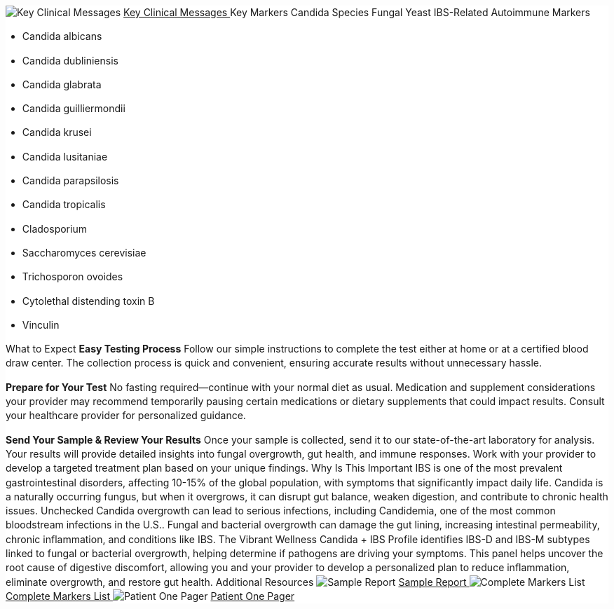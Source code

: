 ![Key Clinical Messages](https://vibrant-wellness.com/hs-fs/hubfs/HD%20Assets/Icons/KeyClinicalMessages.png?width=450&height=450&name=KeyClinicalMessages.png)
[ Key Clinical Messages ](https://vibrant-wellness.com/hubfs/Tests/Candida-and-IBS-Profile/KCM-25-016-Candida%2BIBSProfile.pdf)
Key Markers
Candida Species  Fungal Yeast  IBS-Related Autoimmune Markers
  * Candida albicans
  * Candida dubliniensis
  * Candida glabrata
  * Candida guilliermondii
  * Candida krusei
  * Candida lusitaniae
  * Candida parapsilosis
  * Candida tropicalis
  * Cladosporium


  * Saccharomyces cerevisiae


  * Trichosporon ovoides
  * Cytolethal distending toxin B
  * Vinculin


What to Expect
**Easy Testing Process**
Follow our simple instructions to complete the test either at home or at a certified blood draw center. The collection process is quick and convenient, ensuring accurate results without unnecessary hassle.


**Prepare for Your Test**
No fasting required—continue with your normal diet as usual.
Medication and supplement considerations your provider may recommend temporarily pausing certain medications or dietary supplements that could impact results. Consult your healthcare provider for personalized guidance.


**Send Your Sample & Review Your Results**
Once your sample is collected, send it to our state-of-the-art laboratory for analysis. Your results will provide detailed insights into fungal overgrowth, gut health, and immune responses. Work with your provider to develop a targeted treatment plan based on your unique findings.
Why Is This Important
IBS is one of the most prevalent gastrointestinal disorders, affecting 10-15% of the global population, with symptoms that significantly impact daily life.
Candida is a naturally occurring fungus, but when it overgrows, it can disrupt gut balance, weaken digestion, and contribute to chronic health issues.
Unchecked Candida overgrowth can lead to serious infections, including Candidemia, one of the most common bloodstream infections in the U.S..
Fungal and bacterial overgrowth can damage the gut lining, increasing intestinal permeability, chronic inflammation, and conditions like IBS.
The Vibrant Wellness Candida + IBS Profile identifies IBS-D and IBS-M subtypes linked to fungal or bacterial overgrowth, helping determine if pathogens are driving your symptoms.
This panel helps uncover the root cause of digestive discomfort, allowing you and your provider to develop a personalized plan to reduce inflammation, eliminate overgrowth, and restore gut health.
Additional Resources
![Sample Report](https://vibrant-wellness.com/hs-fs/hubfs/HD%20Assets/Icons/SampleReport.png?width=450&height=450&name=SampleReport.png)
[ Sample Report ](https://vibrant-wellness.com/hubfs/Tests/Candida-and-IBS-Profile/Candida-and-IBS-Sample-Report-Full-Report.pdf)
![Complete Markers List](https://vibrant-wellness.com/hs-fs/hubfs/HD%20Assets/Icons/CompleteMarkersList.png?width=450&height=450&name=CompleteMarkersList.png)
[ Complete Markers List ](https://vibrant-wellness.com/hubfs/Tests/Candida-and-IBS-Profile/Candida-and-IBS-Profile-Markers-List.pdf)
![Patient One Pager](https://vibrant-wellness.com/hs-fs/hubfs/HD%20Assets/Icons/PatientOnePager.png?width=450&height=450&name=PatientOnePager.png)
[ Patient One Pager ](https://vibrant-wellness.com/hubfs/Tests/Candida-and-IBS-Profile/Candida-and-IBS-Profile-Patient-One-Pager.pdf)